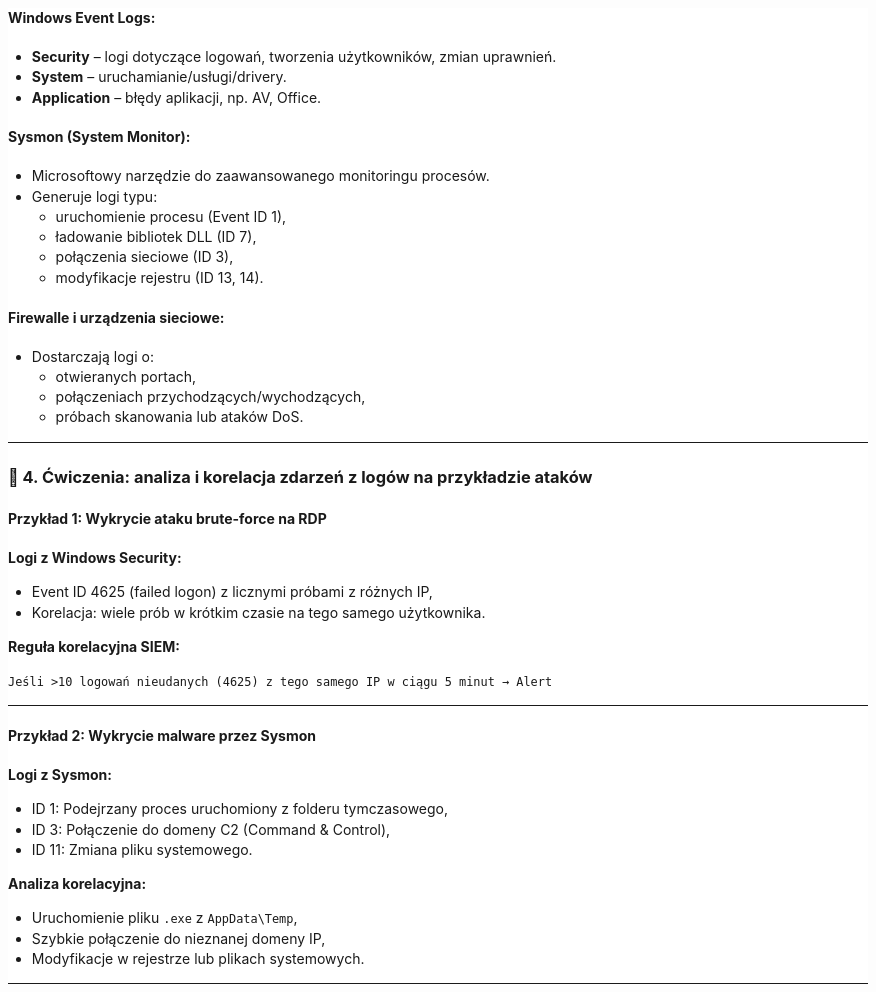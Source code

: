 #### Windows Event Logs:

* **Security** – logi dotyczące logowań, tworzenia użytkowników, zmian uprawnień.
* **System** – uruchamianie/usługi/drivery.
* **Application** – błędy aplikacji, np. AV, Office.

#### Sysmon (System Monitor):

* Microsoftowy narzędzie do zaawansowanego monitoringu procesów.
* Generuje logi typu:
  * uruchomienie procesu (Event ID 1),
  * ładowanie bibliotek DLL (ID 7),
  * połączenia sieciowe (ID 3),
  * modyfikacje rejestru (ID 13, 14).

#### Firewalle i urządzenia sieciowe:

* Dostarczają logi o:
  * otwieranych portach,
  * połączeniach przychodzących/wychodzących,
  * próbach skanowania lub ataków DoS.

***

### 🔹 4. Ćwiczenia: analiza i korelacja zdarzeń z logów na przykładzie ataków

#### Przykład 1: Wykrycie ataku brute-force na RDP

**Logi z Windows Security:**

* Event ID 4625 (failed logon) z licznymi próbami z różnych IP,
* Korelacja: wiele prób w krótkim czasie na tego samego użytkownika.

**Reguła korelacyjna SIEM:**

```
Jeśli >10 logowań nieudanych (4625) z tego samego IP w ciągu 5 minut → Alert
```

***

#### Przykład 2: Wykrycie malware przez Sysmon

**Logi z Sysmon:**

* ID 1: Podejrzany proces uruchomiony z folderu tymczasowego,
* ID 3: Połączenie do domeny C2 (Command & Control),
* ID 11: Zmiana pliku systemowego.

**Analiza korelacyjna:**

* Uruchomienie pliku `.exe` z `AppData\Temp`,
* Szybkie połączenie do nieznanej domeny IP,
* Modyfikacje w rejestrze lub plikach systemowych.

***

